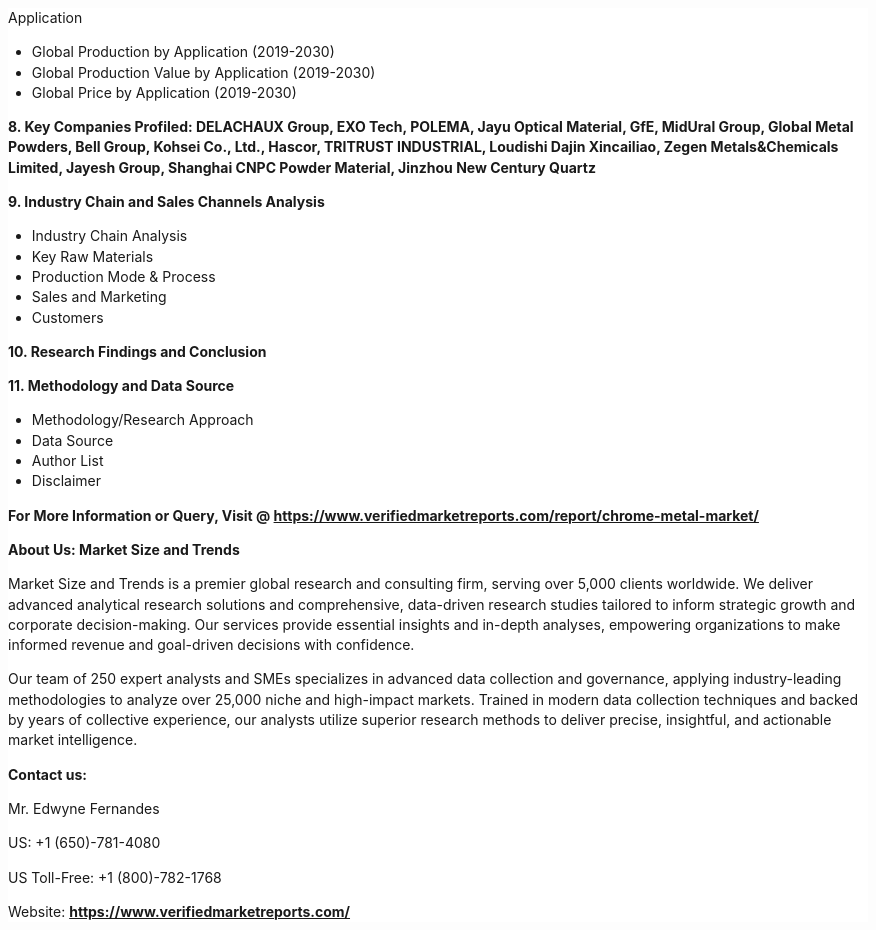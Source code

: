 Application</strong></p><ul><li>Global Production by Application (2019-2030)</li><li>Global Production Value by Application (2019-2030)</li><li>Global Price by Application (2019-2030)</li></ul><p><strong>8. Key Companies Profiled: DELACHAUX Group, EXO Tech, POLEMA, Jayu Optical Material, GfE, MidUral Group, Global Metal Powders, Bell Group, Kohsei Co., Ltd., Hascor, TRITRUST INDUSTRIAL, Loudishi Dajin Xincailiao, Zegen Metals&Chemicals Limited, Jayesh Group, Shanghai CNPC Powder Material, Jinzhou New Century Quartz</strong></p><p><strong>9. Industry Chain and Sales Channels Analysis</strong></p><ul><li>Industry Chain Analysis</li><li>Key Raw Materials</li><li>Production Mode &amp; Process</li><li>Sales and Marketing</li><li>Customers</li></ul><p><strong>10. Research Findings and Conclusion</strong></p><p><strong>11. Methodology and Data Source</strong></p><ul><li>Methodology/Research Approach</li><li>Data Source</li><li>Author List</li><li>Disclaimer</li></ul></p><p><strong>For More Information or Query, Visit @ <a href="https://www.verifiedmarketreports.com/report/chrome-metal-market/">https://www.verifiedmarketreports.com/report/chrome-metal-market/</a></strong></p><p><strong>About Us: Market Size and Trends</strong></p><p>Market Size and Trends is a premier global research and consulting firm, serving over 5,000 clients worldwide. We deliver advanced analytical research solutions and comprehensive, data-driven research studies tailored to inform strategic growth and corporate decision-making. Our services provide essential insights and in-depth analyses, empowering organizations to make informed revenue and goal-driven decisions with confidence.</p><p>Our team of 250 expert analysts and SMEs specializes in advanced data collection and governance, applying industry-leading methodologies to analyze over 25,000 niche and high-impact markets. Trained in modern data collection techniques and backed by years of collective experience, our analysts utilize superior research methods to deliver precise, insightful, and actionable market intelligence.</p><p><strong>Contact us:</strong></p><p>Mr. Edwyne Fernandes</p><p>US: +1 (650)-781-4080</p><p>US Toll-Free: +1 (800)-782-1768</p><p>Website: <strong><a href="https://www.verifiedmarketreports.com/">https://www.verifiedmarketreports.com/</a></strong></p>
